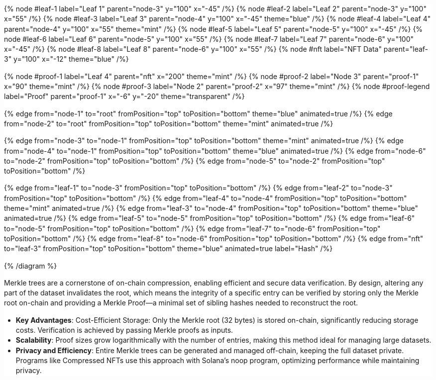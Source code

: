 {% node #leaf-1 label="Leaf 1" parent="node-3" y="100" x="-45" /%}
{% node #leaf-2 label="Leaf 2" parent="node-3" y="100" x="55" /%}
{% node #leaf-3 label="Leaf 3" parent="node-4" y="100" x="-45" theme="blue" /%}
{% node #leaf-4 label="Leaf 4" parent="node-4" y="100" x="55" theme="mint" /%}
{% node #leaf-5 label="Leaf 5" parent="node-5" y="100" x="-45" /%}
{% node #leaf-6 label="Leaf 6" parent="node-5" y="100" x="55" /%}
{% node #leaf-7 label="Leaf 7" parent="node-6" y="100" x="-45" /%}
{% node #leaf-8 label="Leaf 8" parent="node-6" y="100" x="55" /%}
{% node #nft label="NFT Data" parent="leaf-3" y="100" x="-12" theme="blue" /%}

{% node #proof-1 label="Leaf 4" parent="nft" x="200" theme="mint" /%}
{% node #proof-2 label="Node 3" parent="proof-1" x="90" theme="mint" /%}
{% node #proof-3 label="Node 2" parent="proof-2" x="97" theme="mint" /%}
{% node #proof-legend label="Proof" parent="proof-1" x="-6" y="-20" theme="transparent" /%}

{% edge from="node-1" to="root" fromPosition="top" toPosition="bottom" theme="blue" animated=true /%}
{% edge from="node-2" to="root" fromPosition="top" toPosition="bottom" theme="mint" animated=true /%}

{% edge from="node-3" to="node-1" fromPosition="top" toPosition="bottom" theme="mint" animated=true /%}
{% edge from="node-4" to="node-1" fromPosition="top" toPosition="bottom" theme="blue" animated=true /%}
{% edge from="node-6" to="node-2" fromPosition="top" toPosition="bottom" /%}
{% edge from="node-5" to="node-2" fromPosition="top" toPosition="bottom" /%}

{% edge from="leaf-1" to="node-3" fromPosition="top" toPosition="bottom" /%}
{% edge from="leaf-2" to="node-3" fromPosition="top" toPosition="bottom" /%}
{% edge from="leaf-4" to="node-4" fromPosition="top" toPosition="bottom" theme="mint" animated=true /%}
{% edge from="leaf-3" to="node-4" fromPosition="top" toPosition="bottom" theme="blue" animated=true /%}
{% edge from="leaf-5" to="node-5" fromPosition="top" toPosition="bottom" /%}
{% edge from="leaf-6" to="node-5" fromPosition="top" toPosition="bottom" /%}
{% edge from="leaf-7" to="node-6" fromPosition="top" toPosition="bottom" /%}
{% edge from="leaf-8" to="node-6" fromPosition="top" toPosition="bottom" /%}
{% edge from="nft" to="leaf-3" fromPosition="top" toPosition="bottom" theme="blue" animated=true label="Hash" /%}

{% /diagram %}

Merkle trees are a cornerstone of on-chain compression, enabling efficient and secure data verification. By design, altering any part of the dataset invalidates the root, which means the integrity of a specific entry can be verified by storing only the Merkle root on-chain and providing a Merkle Proof—a minimal set of sibling hashes needed to reconstruct the root.

- **Key Advantages**: Cost-Efficient Storage: Only the Merkle root (32 bytes) is stored on-chain, significantly reducing storage costs. Verification is achieved by passing Merkle proofs as inputs.
- **Scalability**: Proof sizes grow logarithmically with the number of entries, making this method ideal for managing large datasets.
- **Privacy and Efficiency**: Entire Merkle trees can be generated and managed off-chain, keeping the full dataset private. Programs like Compressed NFTs use this approach with Solana’s noop program, optimizing performance while maintaining privacy.
